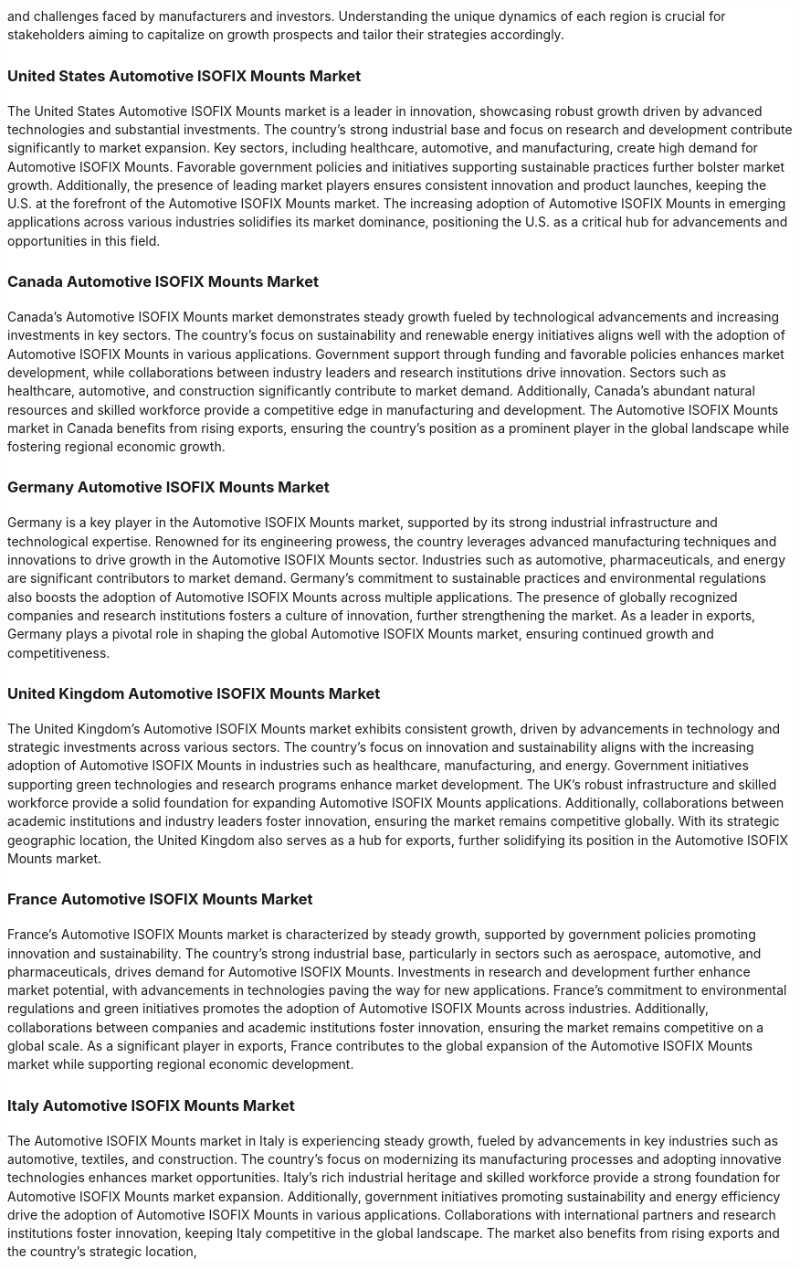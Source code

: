and challenges faced by manufacturers and investors. Understanding the unique dynamics of each region is crucial for stakeholders aiming to capitalize on growth prospects and tailor their strategies accordingly.</p><h3>United States Automotive ISOFIX Mounts Market</h3><p>The United States Automotive ISOFIX Mounts market is a leader in innovation, showcasing robust growth driven by advanced technologies and substantial investments. The country&rsquo;s strong industrial base and focus on research and development contribute significantly to market expansion. Key sectors, including healthcare, automotive, and manufacturing, create high demand for Automotive ISOFIX Mounts. Favorable government policies and initiatives supporting sustainable practices further bolster market growth. Additionally, the presence of leading market players ensures consistent innovation and product launches, keeping the U.S. at the forefront of the Automotive ISOFIX Mounts market. The increasing adoption of Automotive ISOFIX Mounts in emerging applications across various industries solidifies its market dominance, positioning the U.S. as a critical hub for advancements and opportunities in this field.</p><h3>Canada Automotive ISOFIX Mounts Market</h3><p>Canada&rsquo;s Automotive ISOFIX Mounts market demonstrates steady growth fueled by technological advancements and increasing investments in key sectors. The country&rsquo;s focus on sustainability and renewable energy initiatives aligns well with the adoption of Automotive ISOFIX Mounts in various applications. Government support through funding and favorable policies enhances market development, while collaborations between industry leaders and research institutions drive innovation. Sectors such as healthcare, automotive, and construction significantly contribute to market demand. Additionally, Canada&rsquo;s abundant natural resources and skilled workforce provide a competitive edge in manufacturing and development. The Automotive ISOFIX Mounts market in Canada benefits from rising exports, ensuring the country&rsquo;s position as a prominent player in the global landscape while fostering regional economic growth.</p><h3>Germany Automotive ISOFIX Mounts Market</h3><p>Germany is a key player in the Automotive ISOFIX Mounts market, supported by its strong industrial infrastructure and technological expertise. Renowned for its engineering prowess, the country leverages advanced manufacturing techniques and innovations to drive growth in the Automotive ISOFIX Mounts sector. Industries such as automotive, pharmaceuticals, and energy are significant contributors to market demand. Germany&rsquo;s commitment to sustainable practices and environmental regulations also boosts the adoption of Automotive ISOFIX Mounts across multiple applications. The presence of globally recognized companies and research institutions fosters a culture of innovation, further strengthening the market. As a leader in exports, Germany plays a pivotal role in shaping the global Automotive ISOFIX Mounts market, ensuring continued growth and competitiveness.</p><h3>United Kingdom Automotive ISOFIX Mounts Market</h3><p>The United Kingdom&rsquo;s Automotive ISOFIX Mounts market exhibits consistent growth, driven by advancements in technology and strategic investments across various sectors. The country&rsquo;s focus on innovation and sustainability aligns with the increasing adoption of Automotive ISOFIX Mounts in industries such as healthcare, manufacturing, and energy. Government initiatives supporting green technologies and research programs enhance market development. The UK&rsquo;s robust infrastructure and skilled workforce provide a solid foundation for expanding Automotive ISOFIX Mounts applications. Additionally, collaborations between academic institutions and industry leaders foster innovation, ensuring the market remains competitive globally. With its strategic geographic location, the United Kingdom also serves as a hub for exports, further solidifying its position in the Automotive ISOFIX Mounts market.</p><h3>France Automotive ISOFIX Mounts Market</h3><p>France&rsquo;s Automotive ISOFIX Mounts market is characterized by steady growth, supported by government policies promoting innovation and sustainability. The country&rsquo;s strong industrial base, particularly in sectors such as aerospace, automotive, and pharmaceuticals, drives demand for Automotive ISOFIX Mounts. Investments in research and development further enhance market potential, with advancements in technologies paving the way for new applications. France&rsquo;s commitment to environmental regulations and green initiatives promotes the adoption of Automotive ISOFIX Mounts across industries. Additionally, collaborations between companies and academic institutions foster innovation, ensuring the market remains competitive on a global scale. As a significant player in exports, France contributes to the global expansion of the Automotive ISOFIX Mounts market while supporting regional economic development.</p><h3>Italy Automotive ISOFIX Mounts Market</h3><p>The Automotive ISOFIX Mounts market in Italy is experiencing steady growth, fueled by advancements in key industries such as automotive, textiles, and construction. The country&rsquo;s focus on modernizing its manufacturing processes and adopting innovative technologies enhances market opportunities. Italy&rsquo;s rich industrial heritage and skilled workforce provide a strong foundation for Automotive ISOFIX Mounts market expansion. Additionally, government initiatives promoting sustainability and energy efficiency drive the adoption of Automotive ISOFIX Mounts in various applications. Collaborations with international partners and research institutions foster innovation, keeping Italy competitive in the global landscape. The market also benefits from rising exports and the country&rsquo;s strategic location,